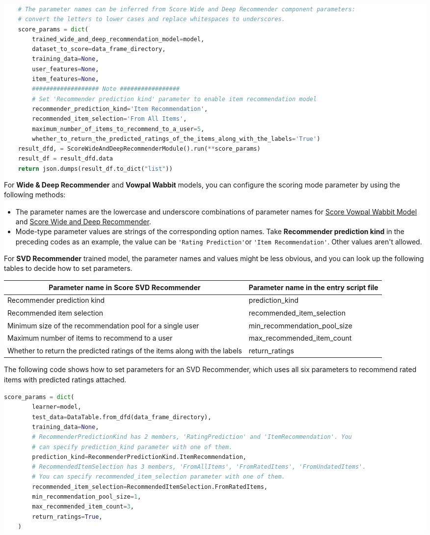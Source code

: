 ```python
    # The parameter names can be inferred from Score Wide and Deep Recommender component parameters:
    # convert the letters to lower cases and replace whitespaces to underscores.
    score_params = dict(
        trained_wide_and_deep_recommendation_model=model,
        dataset_to_score=data_frame_directory,
        training_data=None,
        user_features=None,
        item_features=None,
        ################### Note #################
        # Set 'Recommender prediction kind' parameter to enable item recommendation model
        recommender_prediction_kind='Item Recommendation',
        recommended_item_selection='From All Items',
        maximum_number_of_items_to_recommend_to_a_user=5,
        whether_to_return_the_predicted_ratings_of_the_items_along_with_the_labels='True')
    result_dfd, = ScoreWideAndDeepRecommenderModule().run(**score_params)
    result_df = result_dfd.data
    return json.dumps(result_df.to_dict("list"))
```

For **Wide & Deep Recommender** and **Vowpal Wabbit** models, you can configure the scoring mode parameter by using the following methods:

- The parameter names are the lowercase and underscore combinations of parameter names for [Score Vowpal Wabbit Model](../algorithm-module-reference/score-vowpal-wabbit-model.md) and [Score Wide and Deep Recommender](../algorithm-module-reference/score-wide-and-deep-recommender.md).
- Mode-type parameter values are strings of the corresponding option names. Take **Recommender prediction kind** in the preceding codes as an example, the value can be `'Rating Prediction'`or `'Item Recommendation'`. Other values aren't allowed.

For **SVD Recommender** trained model, the parameter names and values might be less obvious, and you can look up the following tables to decide how to set parameters.

| Parameter name in **Score SVD Recommender**                  | Parameter name in the entry script file |
| ------------------------------------------------------------ | --------------------------------------- |
| Recommender prediction kind                                  | prediction_kind                         |
| Recommended item selection                                   | recommended_item_selection              |
| Minimum size of the recommendation pool for a single user    | min_recommendation_pool_size            |
| Maximum number of items to recommend to a user               | max_recommended_item_count              |
| Whether to return the predicted ratings of the items along with the labels | return_ratings            |

The following code shows how to set parameters for an SVD Recommender, which uses all six parameters to recommend rated items with predicted ratings attached.

```python
score_params = dict(
        learner=model,
        test_data=DataTable.from_dfd(data_frame_directory),
        training_data=None,
        # RecommenderPredictionKind has 2 members, 'RatingPrediction' and 'ItemRecommendation'. You
        # can specify prediction_kind parameter with one of them.
        prediction_kind=RecommenderPredictionKind.ItemRecommendation,
        # RecommendedItemSelection has 3 members, 'FromAllItems', 'FromRatedItems', 'FromUndatedItems'.
        # You can specify recommended_item_selection parameter with one of them.
        recommended_item_selection=RecommendedItemSelection.FromRatedItems,
        min_recommendation_pool_size=1,
        max_recommended_item_count=3,
        return_ratings=True,
    )
```
